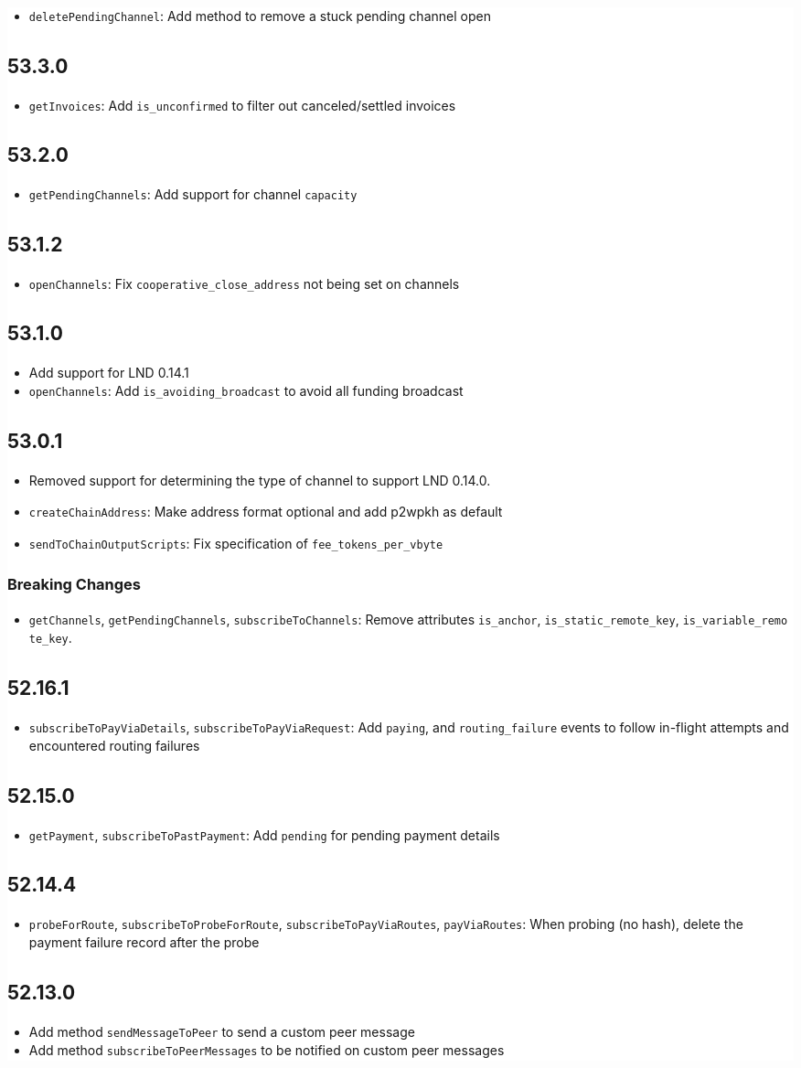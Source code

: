 - `deletePendingChannel`: Add method to remove a stuck pending channel open

## 53.3.0

- `getInvoices`: Add `is_unconfirmed` to filter out canceled/settled invoices

## 53.2.0

- `getPendingChannels`: Add support for channel `capacity`

## 53.1.2

- `openChannels`: Fix `cooperative_close_address` not being set on channels

## 53.1.0

- Add support for LND 0.14.1
- `openChannels`: Add `is_avoiding_broadcast` to avoid all funding broadcast

## 53.0.1

- Removed support for determining the type of channel to support LND 0.14.0.

- `createChainAddress`: Make address format optional and add p2wpkh as default
- `sendToChainOutputScripts`: Fix specification of `fee_tokens_per_vbyte`

### Breaking Changes

- `getChannels`, `getPendingChannels`, `subscribeToChannels`: Remove
    attributes `is_anchor`, `is_static_remote_key`, `is_variable_remote_key`.

## 52.16.1

- `subscribeToPayViaDetails`, `subscribeToPayViaRequest`: Add `paying`,  and
    `routing_failure` events to follow in-flight attempts and encountered routing failures

## 52.15.0

- `getPayment`, `subscribeToPastPayment`: Add `pending` for pending payment details

## 52.14.4

- `probeForRoute`, `subscribeToProbeForRoute`, `subscribeToPayViaRoutes`,
    `payViaRoutes`: When probing (no hash), delete the payment failure record after the probe

## 52.13.0

- Add method `sendMessageToPeer` to send a custom peer message
- Add method `subscribeToPeerMessages` to be notified on custom peer messages
